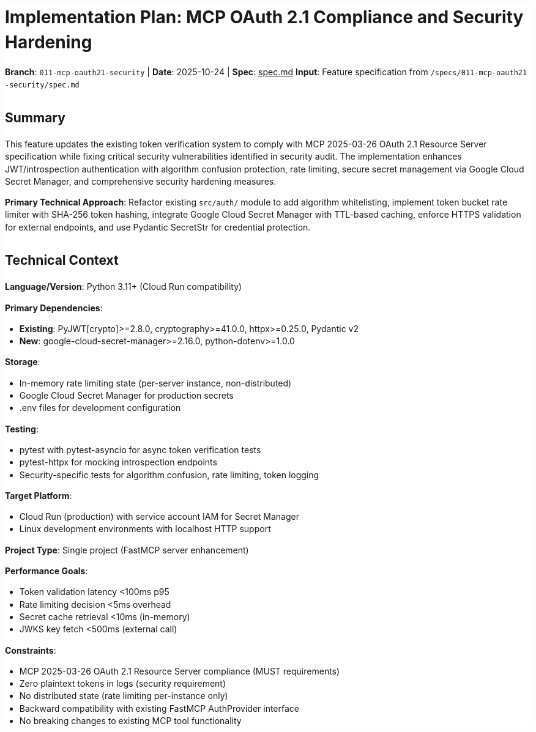 # Implementation Plan: MCP OAuth 2.1 Compliance and Security Hardening

**Branch**: `011-mcp-oauth21-security` | **Date**: 2025-10-24 | **Spec**: [spec.md](spec.md)
**Input**: Feature specification from `/specs/011-mcp-oauth21-security/spec.md`

## Summary

This feature updates the existing token verification system to comply with MCP 2025-03-26 OAuth 2.1 Resource Server specification while fixing critical security vulnerabilities identified in security audit. The implementation enhances JWT/introspection authentication with algorithm confusion protection, rate limiting, secure secret management via Google Cloud Secret Manager, and comprehensive security hardening measures.

**Primary Technical Approach**: Refactor existing `src/auth/` module to add algorithm whitelisting, implement token bucket rate limiter with SHA-256 token hashing, integrate Google Cloud Secret Manager with TTL-based caching, enforce HTTPS validation for external endpoints, and use Pydantic SecretStr for credential protection.

## Technical Context

**Language/Version**: Python 3.11+ (Cloud Run compatibility)

**Primary Dependencies**:
- **Existing**: PyJWT[crypto]>=2.8.0, cryptography>=41.0.0, httpx>=0.25.0, Pydantic v2
- **New**: google-cloud-secret-manager>=2.16.0, python-dotenv>=1.0.0

**Storage**:
- In-memory rate limiting state (per-server instance, non-distributed)
- Google Cloud Secret Manager for production secrets
- .env files for development configuration

**Testing**:
- pytest with pytest-asyncio for async token verification tests
- pytest-httpx for mocking introspection endpoints
- Security-specific tests for algorithm confusion, rate limiting, token logging

**Target Platform**:
- Cloud Run (production) with service account IAM for Secret Manager
- Linux development environments with localhost HTTP support

**Project Type**: Single project (FastMCP server enhancement)

**Performance Goals**:
- Token validation latency <100ms p95
- Rate limiting decision <5ms overhead
- Secret cache retrieval <10ms (in-memory)
- JWKS key fetch <500ms (external call)

**Constraints**:
- MCP 2025-03-26 OAuth 2.1 Resource Server compliance (MUST requirements)
- Zero plaintext tokens in logs (security requirement)
- No distributed state (rate limiting per-instance only)
- Backward compatibility with existing FastMCP AuthProvider interface
- No breaking changes to existing MCP tool functionality
